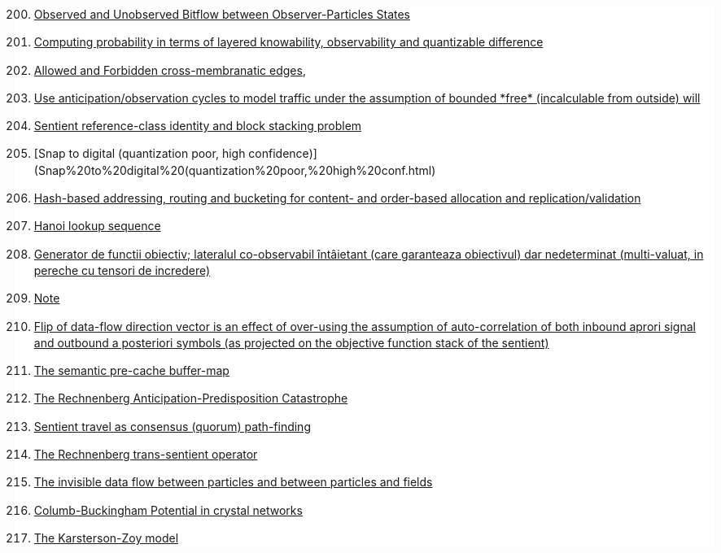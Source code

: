200. [Observed and Unobserved Bitflow between Observer-Particles
     States](Observed%20and%20Unobserved%20Bitflow%20between%20Obser.html)

201. [Computing probability in terms of layered knowability,
     observability and quantizable
     difference](Computing%20probability%20in%20terms%20of%20layered%20kno.html)

202. [Allowed and Forbidden cross-membranatic
     edges,](Allowed%20and%20Forbidden%20cross-membranatic%20edges.html)

203. [Use anticipation/observation cycles to model traffic under the
     assumption of bounded \*free\* (incalculable from outside)
     will](Use%20anticipationobservation%20cycles%20to%20model%20t.html)

204. [Sentient reference-class identity and block stacking
     problem](Sentient%20reference-class%20identity%20and%20block%20s.html)

205. [Snap to digital (quantization poor, high
     confidence)](Snap%20to%20digital%20(quantization%20poor,%20high%20conf.html)

206. [Hash-based addressing, routing and bucketing for content- and
     order-based allocation and
     replication/validation](Hash-based%20addressing,%20routing%20and%20bucketing%20.html)

207. [Hanoi lookup sequence](Hanoi%20lookup%20sequence.html)

208. [Generator de functii obiectiv; lateralul co-observabil întâietant
     (care garanteaza obiectivul) dar nedeterminat (multi-valuat, in
     pereche cu tensori de
     incredere)](Generator%20de%20functii%20obiectiv;%20lateralul%20co-o.html)

209. [Note](Note%20%5B4%5D.html)

210. [Flip of data-flow direction vector is an effect of over-using the
     assumption of auto-correlation of both inbound aprori signal and
     outbound a posteriori symbols (as projected on the objective
     function stack of the
     sentient)](Flip%20of%20data-flow%20direction%20vector%20is%20an%20effe.html)

211. [The semantic pre-cache
     buffer-map](The%20semantic%20pre-cache%20buffer-map.html)

212. [The Rechnenberg Anticipation-Predisposition
     Catastrophe](The%20Rechnenberg%20Anticipation-Predisposition%20C.html)

213. [Sentient travel as consensus (quorum)
     path-finding](Sentient%20travel%20as%20consensus%20(quorum)%20path-fi.html)

214. [The Rechnenberg trans-sentient
     operator](The%20Rechnenberg%20trans-sentient%20operator.html)

215. [The invisible data flow between particles and between particles
     and
     fields](The%20invisible%20data%20flow%20between%20particles%20and.html)

216. [Columb-Buckingham Potential in crystal
     networks](Columb-Buckingham%20Potential%20in%20crystal%20networ.html)

217. [The Karsterson-Zoy model](The%20Karsterson-Zoy%20model.html)
